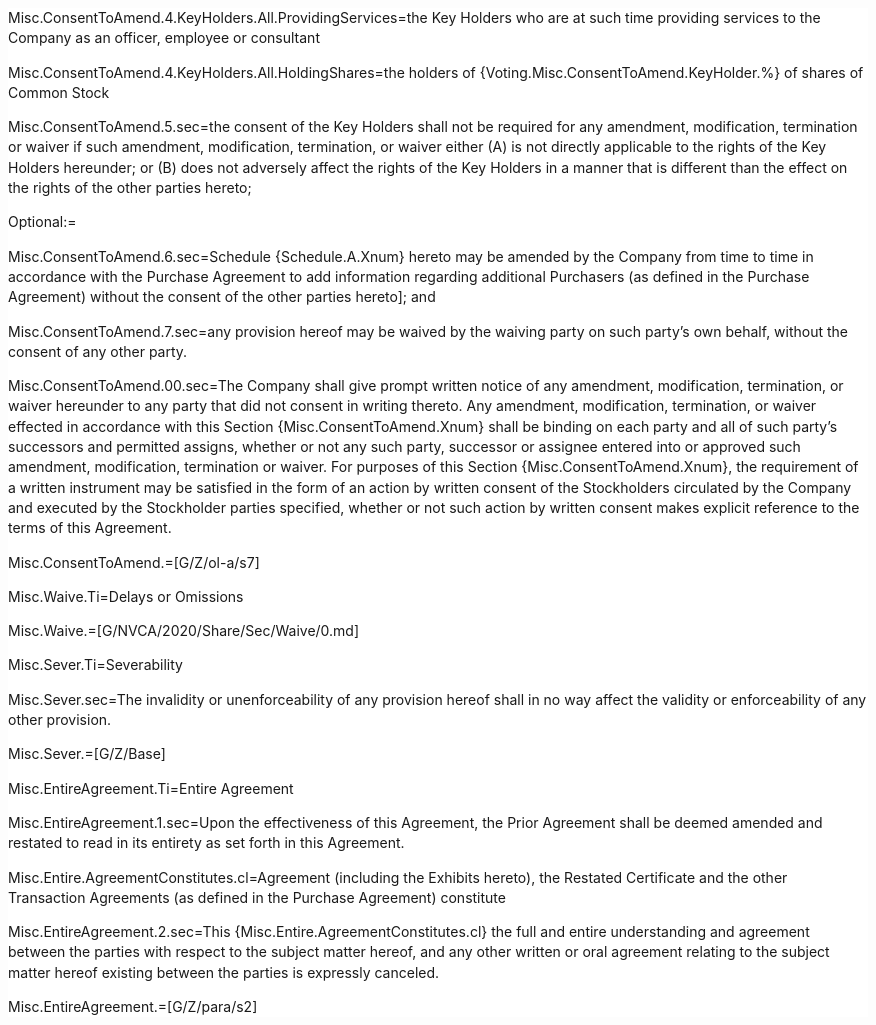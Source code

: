 Misc.ConsentToAmend.4.KeyHolders.All.ProvidingServices=the Key Holders who are at such time providing services to the Company as an officer, employee or consultant

Misc.ConsentToAmend.4.KeyHolders.All.HoldingShares=the holders of {Voting.Misc.ConsentToAmend.KeyHolder.%} of shares of Common Stock


Misc.ConsentToAmend.5.sec=the consent of the Key Holders shall not be required for any amendment, modification, termination or waiver if such amendment, modification, termination, or waiver either (A) is not directly applicable to the rights of the Key Holders hereunder; or (B) does not adversely affect the rights of the Key Holders in a manner that is different than the effect on the rights of the other parties hereto;

Optional:=

Misc.ConsentToAmend.6.sec=Schedule {Schedule.A.Xnum} hereto may be amended by the Company from time to time in accordance with the Purchase Agreement to add information regarding additional Purchasers (as defined in the Purchase Agreement) without the consent of the other parties hereto]; and

Misc.ConsentToAmend.7.sec=any provision hereof may be waived by the waiving party on such party’s own behalf, without the consent of any other party.

Misc.ConsentToAmend.00.sec=The Company shall give prompt written notice of any amendment, modification, termination, or waiver hereunder to any party that did not consent in writing thereto. Any amendment, modification, termination, or waiver effected in accordance with this Section {Misc.ConsentToAmend.Xnum} shall be binding on each party and all of such party’s successors and permitted assigns, whether or not any such party, successor or assignee entered into or approved such amendment, modification, termination or waiver. For purposes of this Section {Misc.ConsentToAmend.Xnum}, the requirement of a written instrument may be satisfied in the form of an action by written consent of the Stockholders circulated by the Company and executed by the Stockholder parties specified, whether or not such action by written consent makes explicit reference to the terms of this Agreement.

Misc.ConsentToAmend.=[G/Z/ol-a/s7]

Misc.Waive.Ti=Delays or Omissions

Misc.Waive.=[G/NVCA/2020/Share/Sec/Waive/0.md]

Misc.Sever.Ti=Severability

Misc.Sever.sec=The invalidity or unenforceability of any provision hereof shall in no way affect the validity or enforceability of any other provision.

Misc.Sever.=[G/Z/Base]

Misc.EntireAgreement.Ti=Entire Agreement

Misc.EntireAgreement.1.sec=Upon the effectiveness of this Agreement, the Prior Agreement shall be deemed amended and restated to read in its entirety as set forth in this Agreement.

Misc.Entire.AgreementConstitutes.cl=Agreement (including the Exhibits hereto), the Restated Certificate and the other Transaction Agreements (as defined in the Purchase Agreement) constitute

Misc.EntireAgreement.2.sec=This {Misc.Entire.AgreementConstitutes.cl} the full and entire understanding and agreement between the parties with respect to the subject matter hereof, and any other written or oral agreement relating to the subject matter hereof existing between the parties is expressly canceled.

Misc.EntireAgreement.=[G/Z/para/s2]

